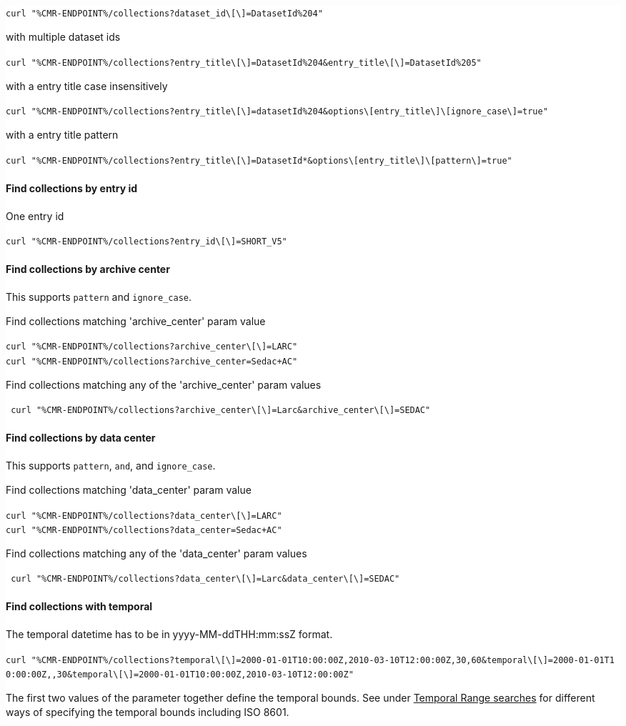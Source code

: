     curl "%CMR-ENDPOINT%/collections?dataset_id\[\]=DatasetId%204"

with multiple dataset ids

    curl "%CMR-ENDPOINT%/collections?entry_title\[\]=DatasetId%204&entry_title\[\]=DatasetId%205"

with a entry title case insensitively

    curl "%CMR-ENDPOINT%/collections?entry_title\[\]=datasetId%204&options\[entry_title\]\[ignore_case\]=true"

with a entry title pattern

    curl "%CMR-ENDPOINT%/collections?entry_title\[\]=DatasetId*&options\[entry_title\]\[pattern\]=true"

#### <a name="c-entry-id"></a> Find collections by entry id

One entry id

    curl "%CMR-ENDPOINT%/collections?entry_id\[\]=SHORT_V5"

#### <a name="c-archive-center"></a> Find collections by archive center

This supports `pattern` and `ignore_case`.

Find collections matching 'archive_center' param value

    curl "%CMR-ENDPOINT%/collections?archive_center\[\]=LARC"
    curl "%CMR-ENDPOINT%/collections?archive_center=Sedac+AC"

Find collections matching any of the 'archive_center' param values

     curl "%CMR-ENDPOINT%/collections?archive_center\[\]=Larc&archive_center\[\]=SEDAC"

#### <a name="c-data-center"></a> Find collections by data center

This supports `pattern`, `and`, and `ignore_case`.

Find collections matching 'data_center' param value

    curl "%CMR-ENDPOINT%/collections?data_center\[\]=LARC"
    curl "%CMR-ENDPOINT%/collections?data_center=Sedac+AC"

Find collections matching any of the 'data_center' param values

     curl "%CMR-ENDPOINT%/collections?data_center\[\]=Larc&data_center\[\]=SEDAC"

#### <a name="c-temporal"></a> Find collections with temporal

The temporal datetime has to be in yyyy-MM-ddTHH:mm:ssZ format.

    curl "%CMR-ENDPOINT%/collections?temporal\[\]=2000-01-01T10:00:00Z,2010-03-10T12:00:00Z,30,60&temporal\[\]=2000-01-01T10:00:00Z,,30&temporal\[\]=2000-01-01T10:00:00Z,2010-03-10T12:00:00Z"

The first two values of the parameter together define the temporal bounds. See under [Temporal Range searches](#temporal-range-searches) for different ways of specifying the temporal bounds including ISO 8601.
